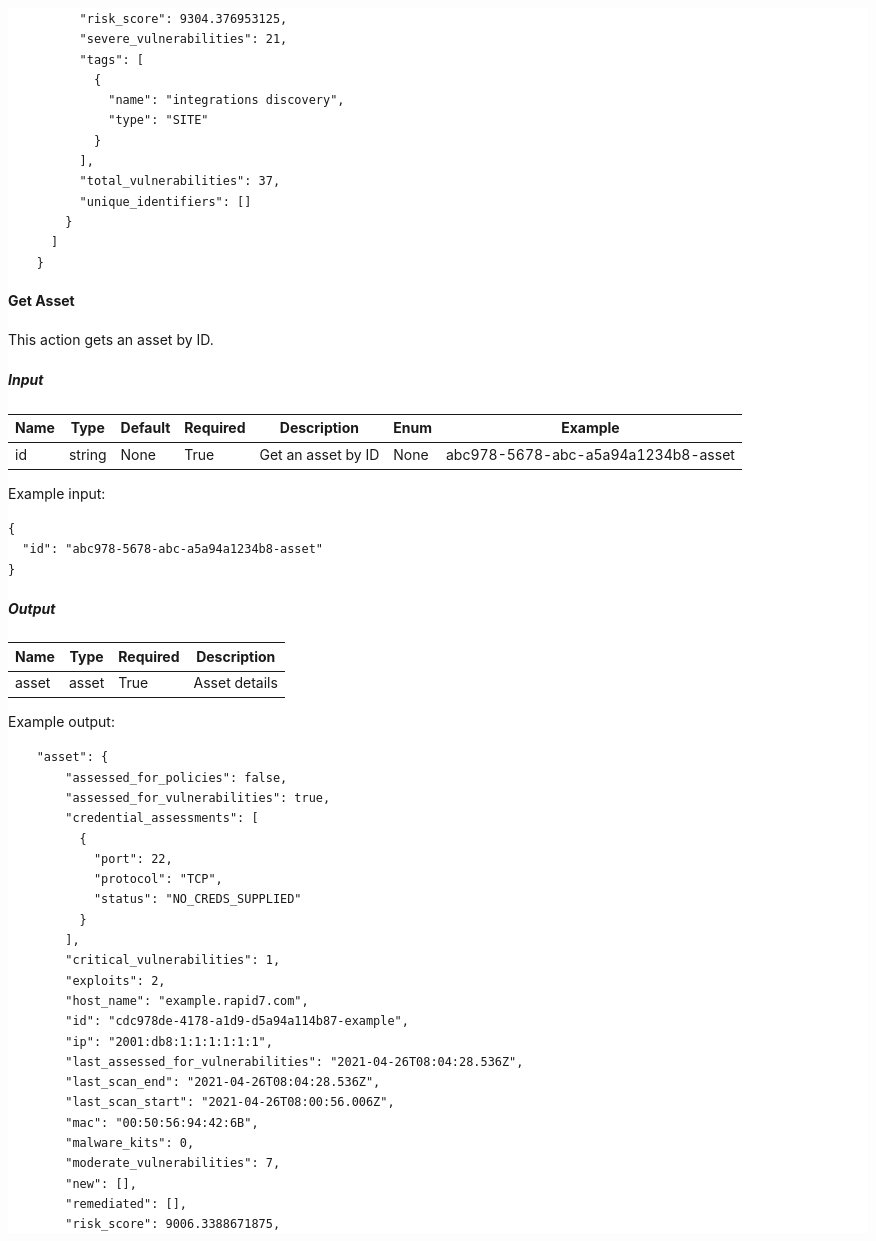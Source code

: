 ```
          "risk_score": 9304.376953125,
          "severe_vulnerabilities": 21,
          "tags": [
            {
              "name": "integrations discovery",
              "type": "SITE"
            }
          ],
          "total_vulnerabilities": 37,
          "unique_identifiers": []
        }
      ]
    }
```

#### Get Asset

This action gets an asset by ID.

##### Input

|Name|Type|Default|Required|Description|Enum|Example|
|----|----|-------|--------|-----------|----|-------|
|id|string|None|True|Get an asset by ID|None|abc978-5678-abc-a5a94a1234b8-asset|

Example input:

```
{
  "id": "abc978-5678-abc-a5a94a1234b8-asset"
}
```

##### Output

|Name|Type|Required|Description|
|----|----|--------|-----------|
|asset|asset|True|Asset details|

Example output:

```
    "asset": {
        "assessed_for_policies": false,
        "assessed_for_vulnerabilities": true,
        "credential_assessments": [
          {
            "port": 22,
            "protocol": "TCP",
            "status": "NO_CREDS_SUPPLIED"
          }
        ],
        "critical_vulnerabilities": 1,
        "exploits": 2,
        "host_name": "example.rapid7.com",
        "id": "cdc978de-4178-a1d9-d5a94a114b87-example",
        "ip": "2001:db8:1:1:1:1:1:1",
        "last_assessed_for_vulnerabilities": "2021-04-26T08:04:28.536Z",
        "last_scan_end": "2021-04-26T08:04:28.536Z",
        "last_scan_start": "2021-04-26T08:00:56.006Z",
        "mac": "00:50:56:94:42:6B",
        "malware_kits": 0,
        "moderate_vulnerabilities": 7,
        "new": [],
        "remediated": [],
        "risk_score": 9006.3388671875,
```